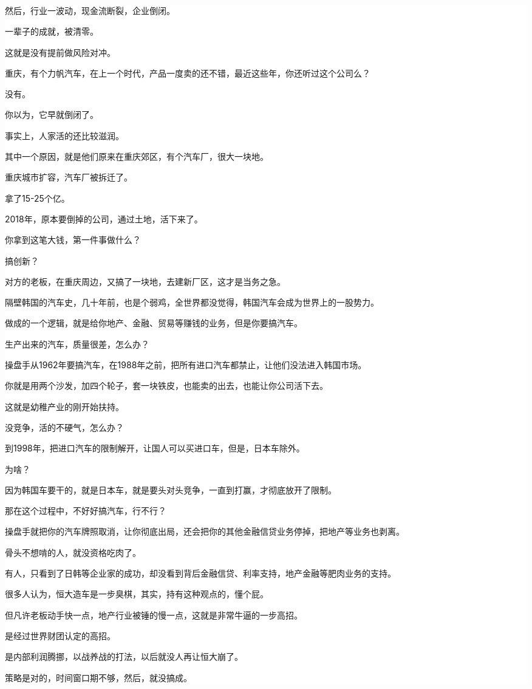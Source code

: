 然后，行业一波动，现金流断裂，企业倒闭。

一辈子的成就，被清零。  

这就是没有提前做风险对冲。

重庆，有个力帆汽车，在上一个时代，产品一度卖的还不错，最近这些年，你还听过这个公司么？  

没有。

你以为，它早就倒闭了。

事实上，人家活的还比较滋润。

其中一个原因，就是他们原来在重庆郊区，有个汽车厂，很大一块地。  

重庆城市扩容，汽车厂被拆迁了。

拿了15-25个亿。

2018年，原本要倒掉的公司，通过土地，活下来了。

你拿到这笔大钱，第一件事做什么？

搞创新？

对方的老板，在重庆周边，又搞了一块地，去建新厂区，这才是当务之急。  

隔壁韩国的汽车史，几十年前，也是个弱鸡，全世界都没觉得，韩国汽车会成为世界上的一股势力。  

做成的一个逻辑，就是给你地产、金融、贸易等赚钱的业务，但是你要搞汽车。  

生产出来的汽车，质量很差，怎么办？  

操盘手从1962年要搞汽车，在1988年之前，把所有进口汽车都禁止，让他们没法进入韩国市场。

你就是用两个沙发，加四个轮子，套一块铁皮，也能卖的出去，也能让你公司活下去。

这就是幼稚产业的刚开始扶持。  

没竞争，活的不硬气，怎么办？

到1998年，把进口汽车的限制解开，让国人可以买进口车，但是，日本车除外。

为啥？

因为韩国车要干的，就是日本车，就是要头对头竞争，一直到打赢，才彻底放开了限制。

那在这个过程中，不好好搞汽车，行不行？  

操盘手就把你的汽车牌照取消，让你彻底出局，还会把你的其他金融信贷业务停掉，把地产等业务也剥离。

骨头不想啃的人，就没资格吃肉了。

有人，只看到了日韩等企业家的成功，却没看到背后金融信贷、利率支持，地产金融等肥肉业务的支持。  

很多人认为，恒大造车是一步臭棋，其实，持有这种观点的，懂个屁。  

但凡许老板动手快一点，地产行业被锤的慢一点，这就是非常牛逼的一步高招。

是经过世界财团认定的高招。

是内部利润腾挪，以战养战的打法，以后就没人再让恒大崩了。

策略是对的，时间窗口期不够，然后，就没搞成。

